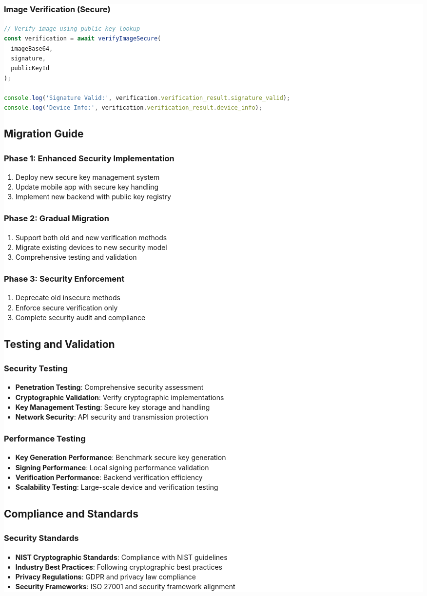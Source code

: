 ### Image Verification (Secure)

```typescript
// Verify image using public key lookup
const verification = await verifyImageSecure(
  imageBase64,
  signature,
  publicKeyId
);

console.log('Signature Valid:', verification.verification_result.signature_valid);
console.log('Device Info:', verification.verification_result.device_info);
```

## Migration Guide

### Phase 1: Enhanced Security Implementation
1. Deploy new secure key management system
2. Update mobile app with secure key handling
3. Implement new backend with public key registry

### Phase 2: Gradual Migration
1. Support both old and new verification methods
2. Migrate existing devices to new security model
3. Comprehensive testing and validation

### Phase 3: Security Enforcement
1. Deprecate old insecure methods
2. Enforce secure verification only
3. Complete security audit and compliance

## Testing and Validation

### Security Testing
- **Penetration Testing**: Comprehensive security assessment
- **Cryptographic Validation**: Verify cryptographic implementations
- **Key Management Testing**: Secure key storage and handling
- **Network Security**: API security and transmission protection

### Performance Testing
- **Key Generation Performance**: Benchmark secure key generation
- **Signing Performance**: Local signing performance validation
- **Verification Performance**: Backend verification efficiency
- **Scalability Testing**: Large-scale device and verification testing

## Compliance and Standards

### Security Standards
- **NIST Cryptographic Standards**: Compliance with NIST guidelines
- **Industry Best Practices**: Following cryptographic best practices
- **Privacy Regulations**: GDPR and privacy law compliance
- **Security Frameworks**: ISO 27001 and security framework alignment
